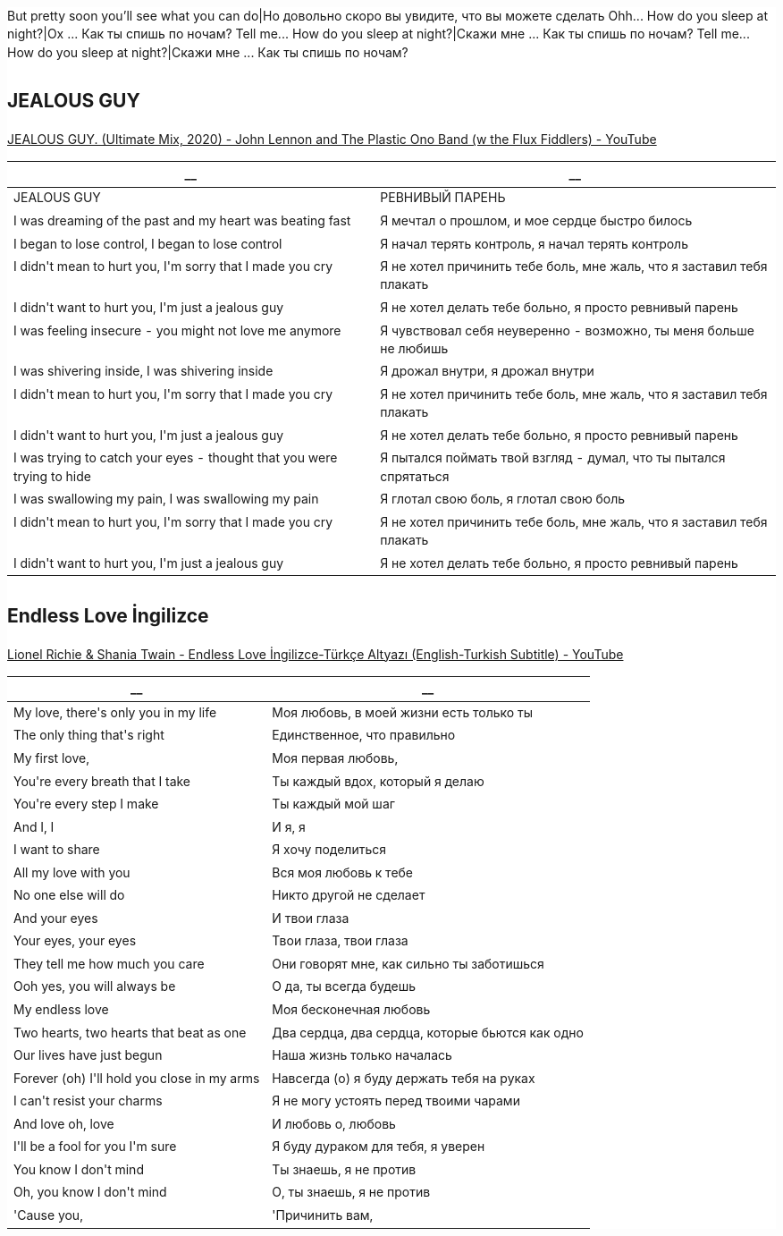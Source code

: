 But pretty soon you’ll see what you can do|Но довольно скоро вы увидите, что вы можете сделать
Ohh... How do you sleep at night?|Ох ... Как ты спишь по ночам?
Tell me... How do you sleep at night?|Скажи мне ... Как ты спишь по ночам?
Tell me... How do you sleep at night?|Скажи мне ... Как ты спишь по ночам?
   
## JEALOUS GUY
[JEALOUS GUY. (Ultimate Mix, 2020) - John Lennon and The Plastic Ono Band (w the Flux Fiddlers) - YouTube](https://www.youtube.com/watch?v=wADRRYNHhOA&list=RDw-JUNYwstpo&index=27)   
  
__|__
--|--
JEALOUS GUY|РЕВНИВЫЙ ПАРЕНЬ
I was dreaming of the past and my heart was beating fast|Я мечтал о прошлом, и мое сердце быстро билось
I began to lose control, I began to lose control|Я начал терять контроль, я начал терять контроль
I didn't mean to hurt you, I'm sorry that I made you cry|Я не хотел причинить тебе боль, мне жаль, что я заставил тебя плакать
I didn't want to hurt you, I'm just a jealous guy|Я не хотел делать тебе больно, я просто ревнивый парень
I was feeling insecure - you might not love me anymore|Я чувствовал себя неуверенно - возможно, ты меня больше не любишь
I was shivering inside, I was shivering inside|Я дрожал внутри, я дрожал внутри
I didn't mean to hurt you, I'm sorry that I made you cry|Я не хотел причинить тебе боль, мне жаль, что я заставил тебя плакать
I didn't want to hurt you, I'm just a jealous guy|Я не хотел делать тебе больно, я просто ревнивый парень
I was trying to catch your eyes - thought that you were trying to hide |Я пытался поймать твой взгляд - думал, что ты пытался спрятаться
I was swallowing my pain, I was swallowing my pain|Я глотал свою боль, я глотал свою боль
I didn't mean to hurt you, I'm sorry that I made you cry|Я не хотел причинить тебе боль, мне жаль, что я заставил тебя плакать
I didn't want to hurt you, I'm just a jealous guy|Я не хотел делать тебе больно, я просто ревнивый парень
   
## Endless Love İngilizce
[Lionel Richie & Shania Twain - Endless Love İngilizce-Türkçe Altyazı (English-Turkish Subtitle) - YouTube](https://www.youtube.com/watch?v=dxxOBbuz6aE&list=RDw-JUNYwstpo&index=27)   
  
__|__
--|--
My love, there's only you in my life|Моя любовь, в моей жизни есть только ты
The only thing that's right|Единственное, что правильно
My first love, |Моя первая любовь,
You're every breath that I take|Ты каждый вдох, который я делаю
You're every step I make|Ты каждый мой шаг
And I, I|И я, я
I want to share|Я хочу поделиться
All my love with you|Вся моя любовь к тебе
No one else will do|Никто другой не сделает
And your eyes|И твои глаза
Your eyes, your eyes|Твои глаза, твои глаза
They tell me how much you care|Они говорят мне, как сильно ты заботишься
Ooh yes, you will always be|О да, ты всегда будешь
My endless love|Моя бесконечная любовь
Two hearts, two hearts that beat as one|Два сердца, два сердца, которые бьются как одно
Our lives have just begun|Наша жизнь только началась
Forever (oh) I'll hold you close in my arms|Навсегда (о) я буду держать тебя на руках
I can't resist your charms|Я не могу устоять перед твоими чарами
And love oh, love|И любовь о, любовь
I'll be a fool for you I'm sure|Я буду дураком для тебя, я уверен
You know I don't mind|Ты знаешь, я не против
Oh, you know I don't mind|О, ты знаешь, я не против
'Cause you, |'Причинить вам,